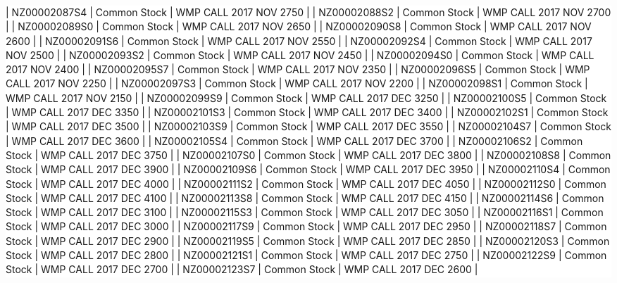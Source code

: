 | NZ00002087S4 | Common Stock | WMP CALL 2017 NOV 2750 |
| NZ00002088S2 | Common Stock | WMP CALL 2017 NOV 2700 |
| NZ00002089S0 | Common Stock | WMP CALL 2017 NOV 2650 |
| NZ00002090S8 | Common Stock | WMP CALL 2017 NOV 2600 |
| NZ00002091S6 | Common Stock | WMP CALL 2017 NOV 2550 |
| NZ00002092S4 | Common Stock | WMP CALL 2017 NOV 2500 |
| NZ00002093S2 | Common Stock | WMP CALL 2017 NOV 2450 |
| NZ00002094S0 | Common Stock | WMP CALL 2017 NOV 2400 |
| NZ00002095S7 | Common Stock | WMP CALL 2017 NOV 2350 |
| NZ00002096S5 | Common Stock | WMP CALL 2017 NOV 2250 |
| NZ00002097S3 | Common Stock | WMP CALL 2017 NOV 2200 |
| NZ00002098S1 | Common Stock | WMP CALL 2017 NOV 2150 |
| NZ00002099S9 | Common Stock | WMP CALL 2017 DEC 3250 |
| NZ00002100S5 | Common Stock | WMP CALL 2017 DEC 3350 |
| NZ00002101S3 | Common Stock | WMP CALL 2017 DEC 3400 |
| NZ00002102S1 | Common Stock | WMP CALL 2017 DEC 3500 |
| NZ00002103S9 | Common Stock | WMP CALL 2017 DEC 3550 |
| NZ00002104S7 | Common Stock | WMP CALL 2017 DEC 3600 |
| NZ00002105S4 | Common Stock | WMP CALL 2017 DEC 3700 |
| NZ00002106S2 | Common Stock | WMP CALL 2017 DEC 3750 |
| NZ00002107S0 | Common Stock | WMP CALL 2017 DEC 3800 |
| NZ00002108S8 | Common Stock | WMP CALL 2017 DEC 3900 |
| NZ00002109S6 | Common Stock | WMP CALL 2017 DEC 3950 |
| NZ00002110S4 | Common Stock | WMP CALL 2017 DEC 4000 |
| NZ00002111S2 | Common Stock | WMP CALL 2017 DEC 4050 |
| NZ00002112S0 | Common Stock | WMP CALL 2017 DEC 4100 |
| NZ00002113S8 | Common Stock | WMP CALL 2017 DEC 4150 |
| NZ00002114S6 | Common Stock | WMP CALL 2017 DEC 3100 |
| NZ00002115S3 | Common Stock | WMP CALL 2017 DEC 3050 |
| NZ00002116S1 | Common Stock | WMP CALL 2017 DEC 3000 |
| NZ00002117S9 | Common Stock | WMP CALL 2017 DEC 2950 |
| NZ00002118S7 | Common Stock | WMP CALL 2017 DEC 2900 |
| NZ00002119S5 | Common Stock | WMP CALL 2017 DEC 2850 |
| NZ00002120S3 | Common Stock | WMP CALL 2017 DEC 2800 |
| NZ00002121S1 | Common Stock | WMP CALL 2017 DEC 2750 |
| NZ00002122S9 | Common Stock | WMP CALL 2017 DEC 2700 |
| NZ00002123S7 | Common Stock | WMP CALL 2017 DEC 2600 |